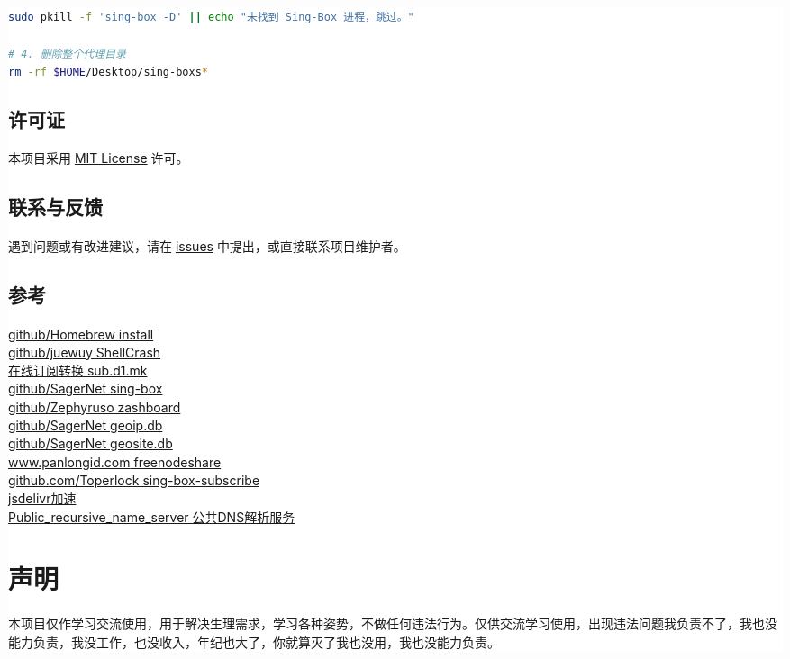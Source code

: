 ```bash
sudo pkill -f 'sing-box -D' || echo "未找到 Sing-Box 进程，跳过。"

# 4. 删除整个代理目录
rm -rf $HOME/Desktop/sing-boxs*
```
## 许可证
本项目采用 [MIT License](LICENSE) 许可。

## 联系与反馈
遇到问题或有改进建议，请在 [issues](https://github.com/469138946ba5fa/make-sing-box-envs/issues) 中提出，或直接联系项目维护者。

## 参考
[github/Homebrew install](https://github.com/Homebrew/install)  
[github/juewuy ShellCrash](https://github.com/juewuy/ShellCrash)  
[在线订阅转换 sub.d1.mk](https://sub.d1.mk/sub)  
[github/SagerNet sing-box](https://github.com/SagerNet/sing-box)  
[github/Zephyruso zashboard](https://github.com/Zephyruso/zashboard)  
[github/SagerNet geoip.db](https://github.com/SagerNet/sing-geoip/releases/latest/download/geoip.db)  
[github/SagerNet geosite.db](https://github.com/SagerNet/sing-geosite/releases/latest/download/geosite.db)  
[www.panlongid.com freenodeshare](https://www.panlongid.com/category/freenodeshare)  
[github.com/Toperlock sing-box-subscribe](https://github.com/Toperlock/sing-box-subscribe)  
[jsdelivr加速](https://www.jsdelivr.com)  
[Public_recursive_name_server 公共DNS解析服务](https://en.wikipedia.org/wiki/Public_recursive_name_server)  

# 声明
本项目仅作学习交流使用，用于解决生理需求，学习各种姿势，不做任何违法行为。仅供交流学习使用，出现违法问题我负责不了，我也没能力负责，我没工作，也没收入，年纪也大了，你就算灭了我也没用，我也没能力负责。
